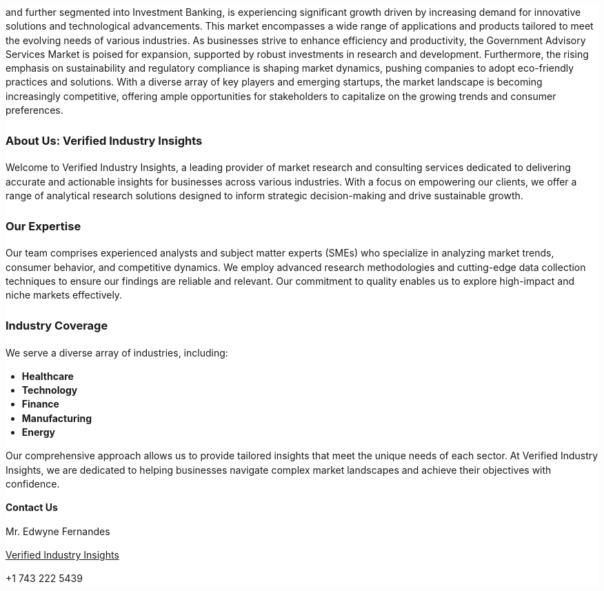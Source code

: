 and further segmented into Investment Banking, is experiencing significant growth driven by increasing demand for innovative solutions and technological advancements. This market encompasses a wide range of applications and products tailored to meet the evolving needs of various industries. As businesses strive to enhance efficiency and productivity, the Government Advisory Services Market is poised for expansion, supported by robust investments in research and development. Furthermore, the rising emphasis on sustainability and regulatory compliance is shaping market dynamics, pushing companies to adopt eco-friendly practices and solutions. With a diverse array of key players and emerging startups, the market landscape is becoming increasingly competitive, offering ample opportunities for stakeholders to capitalize on the growing trends and consumer preferences.</p><h3>About Us: Verified Industry Insights</h3><p>Welcome to Verified Industry Insights, a leading provider of market research and consulting services dedicated to delivering accurate and actionable insights for businesses across various industries. With a focus on empowering our clients, we offer a range of analytical research solutions designed to inform strategic decision-making and drive sustainable growth.</p><h3>Our Expertise</h3><p>Our team comprises experienced analysts and subject matter experts (SMEs) who specialize in analyzing market trends, consumer behavior, and competitive dynamics. We employ advanced research methodologies and cutting-edge data collection techniques to ensure our findings are reliable and relevant. Our commitment to quality enables us to explore high-impact and niche markets effectively.</p><h3>Industry Coverage</h3><p>We serve a diverse array of industries, including:</p><ul><li><strong>Healthcare</strong></li><li><strong>Technology</strong></li><li><strong>Finance</strong></li><li><strong>Manufacturing</strong></li><li><strong>Energy</strong></li></ul><p>Our comprehensive approach allows us to provide tailored insights that meet the unique needs of each sector. At Verified Industry Insights, we are dedicated to helping businesses navigate complex market landscapes and achieve their objectives with confidence.</p><p><strong>Contact Us</strong></p><p>Mr. Edwyne Fernandes</p><p><a href="https://www.verifiedindustryinsights.com/">Verified Industry Insights</a></p><p>+1 743 222 5439</p>
